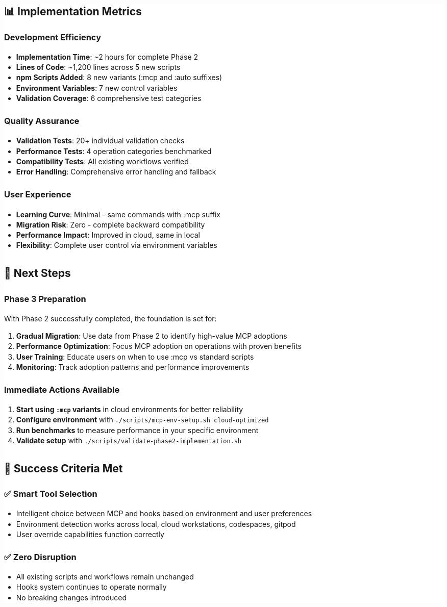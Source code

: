 ## 📊 Implementation Metrics

### **Development Efficiency**
- **Implementation Time**: ~2 hours for complete Phase 2
- **Lines of Code**: ~1,200 lines across 5 new scripts
- **npm Scripts Added**: 8 new variants (:mcp and :auto suffixes)
- **Environment Variables**: 7 new control variables
- **Validation Coverage**: 6 comprehensive test categories

### **Quality Assurance**
- **Validation Tests**: 20+ individual validation checks
- **Performance Tests**: 4 operation categories benchmarked
- **Compatibility Tests**: All existing workflows verified
- **Error Handling**: Comprehensive error handling and fallback

### **User Experience**
- **Learning Curve**: Minimal - same commands with :mcp suffix
- **Migration Risk**: Zero - complete backward compatibility
- **Performance Impact**: Improved in cloud, same in local
- **Flexibility**: Complete user control via environment variables

## 🚀 Next Steps

### **Phase 3 Preparation**
With Phase 2 successfully completed, the foundation is set for:
1. **Gradual Migration**: Use data from Phase 2 to identify high-value MCP adoptions
2. **Performance Optimization**: Focus MCP adoption on operations with proven benefits  
3. **User Training**: Educate users on when to use :mcp vs standard scripts
4. **Monitoring**: Track adoption patterns and performance improvements

### **Immediate Actions Available**
1. **Start using `:mcp` variants** in cloud environments for better reliability
2. **Configure environment** with `./scripts/mcp-env-setup.sh cloud-optimized`
3. **Run benchmarks** to measure performance in your specific environment
4. **Validate setup** with `./scripts/validate-phase2-implementation.sh`

## 🎉 Success Criteria Met

### **✅ Smart Tool Selection**
- Intelligent choice between MCP and hooks based on environment and user preferences
- Environment detection works across local, cloud workstations, codespaces, gitpod
- User override capabilities function correctly

### **✅ Zero Disruption**
- All existing scripts and workflows remain unchanged
- Hooks system continues to operate normally
- No breaking changes introduced
